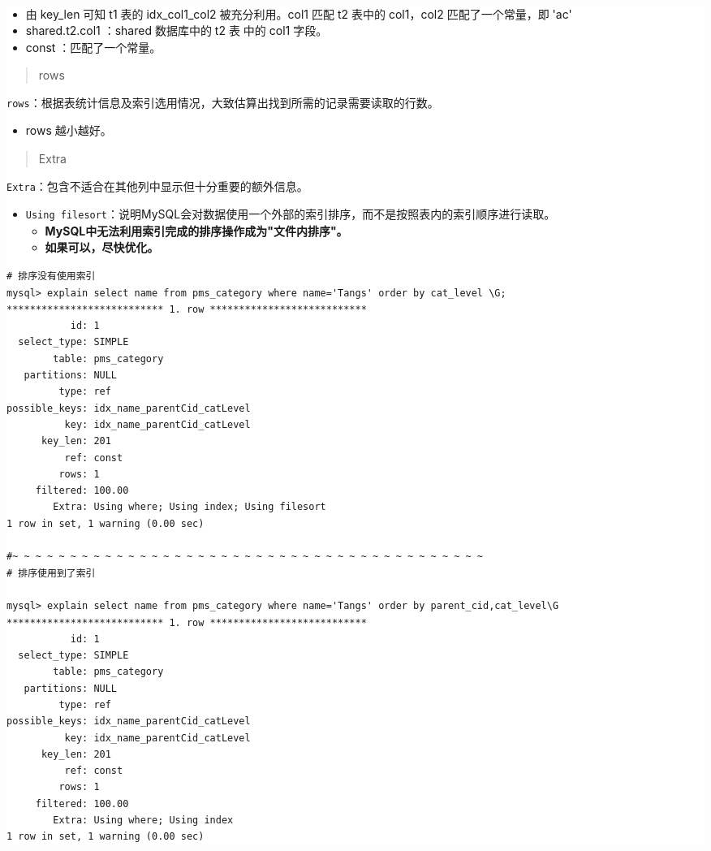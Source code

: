 - 由 key_len 可知 t1 表的 idx_col1_col2 被充分利用。col1 匹配 t2 表中的 col1，col2 匹配了一个常量，即 'ac'
- shared.t2.col1   ：shared 数据库中的 t2 表 中的 col1 字段。
- const   ：匹配了一个常量。





> rows

`rows`：根据表统计信息及索引选用情况，大致估算出找到所需的记录需要读取的行数。

- rows 越小越好。



> Extra

`Extra`：包含不适合在其他列中显示但十分重要的额外信息。

- `Using filesort`：说明MySQL会对数据使用一个外部的索引排序，而不是按照表内的索引顺序进行读取。
  - **MySQL中无法利用索引完成的排序操作成为"文件内排序"。**
  - **如果可以，尽快优化。**

```
# 排序没有使用索引
mysql> explain select name from pms_category where name='Tangs' order by cat_level \G;
*************************** 1. row ***************************
           id: 1
  select_type: SIMPLE
        table: pms_category
   partitions: NULL
         type: ref
possible_keys: idx_name_parentCid_catLevel
          key: idx_name_parentCid_catLevel
      key_len: 201
          ref: const
         rows: 1
     filtered: 100.00
        Extra: Using where; Using index; Using filesort
1 row in set, 1 warning (0.00 sec)

#~ ~ ~ ~ ~ ~ ~ ~ ~ ~ ~ ~ ~ ~ ~ ~ ~ ~ ~ ~ ~ ~ ~ ~ ~ ~ ~ ~ ~ ~ ~ ~ ~ ~ ~ ~ ~ ~ ~ ~ ~
# 排序使用到了索引

mysql> explain select name from pms_category where name='Tangs' order by parent_cid,cat_level\G
*************************** 1. row ***************************
           id: 1
  select_type: SIMPLE
        table: pms_category
   partitions: NULL
         type: ref
possible_keys: idx_name_parentCid_catLevel
          key: idx_name_parentCid_catLevel
      key_len: 201
          ref: const
         rows: 1
     filtered: 100.00
        Extra: Using where; Using index
1 row in set, 1 warning (0.00 sec)
```
